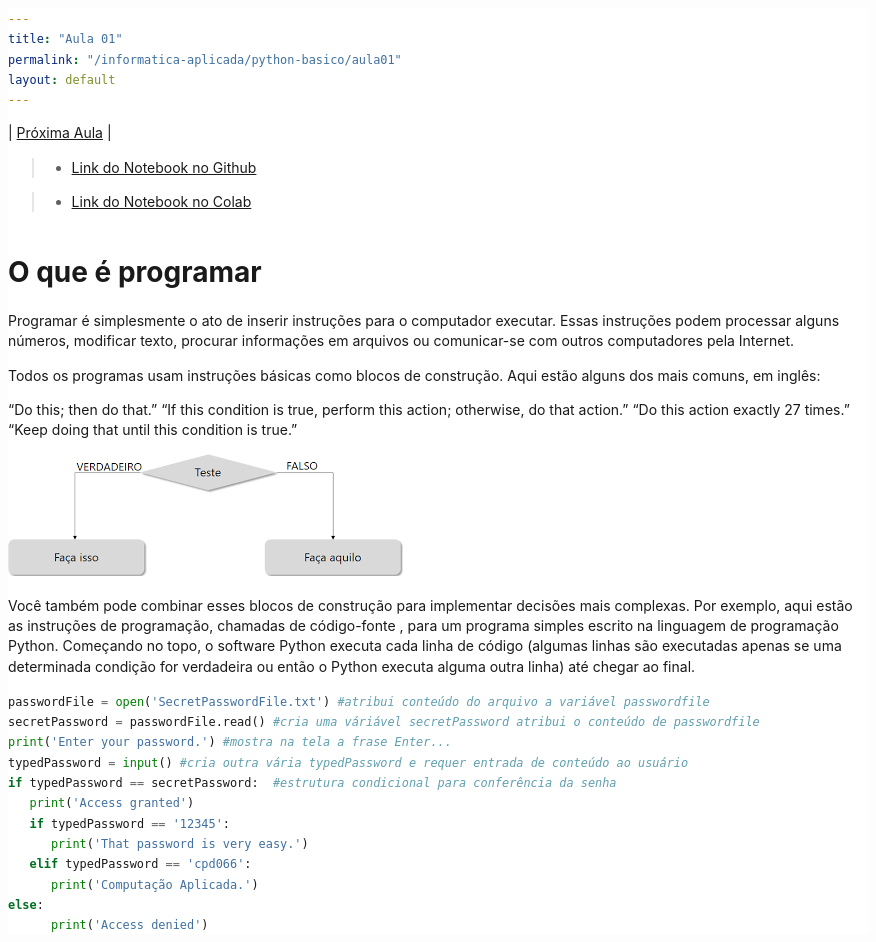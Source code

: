```yaml
---
title: "Aula 01"
permalink: "/informatica-aplicada/python-basico/aula01"
layout: default   
---
```


| [Próxima Aula](aula02.md) |

> - <a href="https://github.com/UniRobotica/cursos/blob/main/Informatica_Aplicada/Notebooks/Python%20Basico/Aula1_ConceitosBasicos.ipynb" target="_blank">Link do Notebook no Github</a>

> - <a href="https://colab.research.google.com/github/UniRobotica/cursos/blob/main/Informatica_Aplicada/Notebooks/Python%20Basico/Aula1_ConceitosBasicos.ipynb" target="_blank">Link do Notebook no Colab</a>

# O que é programar

Programar é simplesmente o ato de inserir instruções para o computador executar. Essas instruções podem processar alguns números, modificar texto, procurar informações em arquivos ou comunicar-se com outros computadores pela Internet.

Todos os programas usam instruções básicas como blocos de construção. Aqui estão alguns dos mais comuns, em inglês:

“Do this; then do that.”
“If this condition is true, perform this action; otherwise, do that action.”
“Do this action exactly 27 times.”
“Keep doing that until this condition is true.”

![image 01!](img/aula01/img01.png)

Você também pode combinar esses blocos de construção para implementar decisões mais complexas. Por exemplo, aqui estão as instruções de programação, chamadas de código-fonte , para um programa simples escrito na linguagem de programação Python. Começando no topo, o software Python executa cada linha de código (algumas linhas são executadas apenas se uma determinada condição for verdadeira ou então o Python executa alguma outra linha) até chegar ao final.

```python
passwordFile = open('SecretPasswordFile.txt') #atribui conteúdo do arquivo a variável passwordfile
secretPassword = passwordFile.read() #cria uma váriável secretPassword atribui o conteúdo de passwordfile
print('Enter your password.') #mostra na tela a frase Enter...
typedPassword = input() #cria outra vária typedPassword e requer entrada de conteúdo ao usuário
if typedPassword == secretPassword:  #estrutura condicional para conferência da senha
   print('Access granted')
   if typedPassword == '12345':
      print('That password is very easy.')
   elif typedPassword == 'cpd066':
      print('Computação Aplicada.')
else:
      print('Access denied')
```
